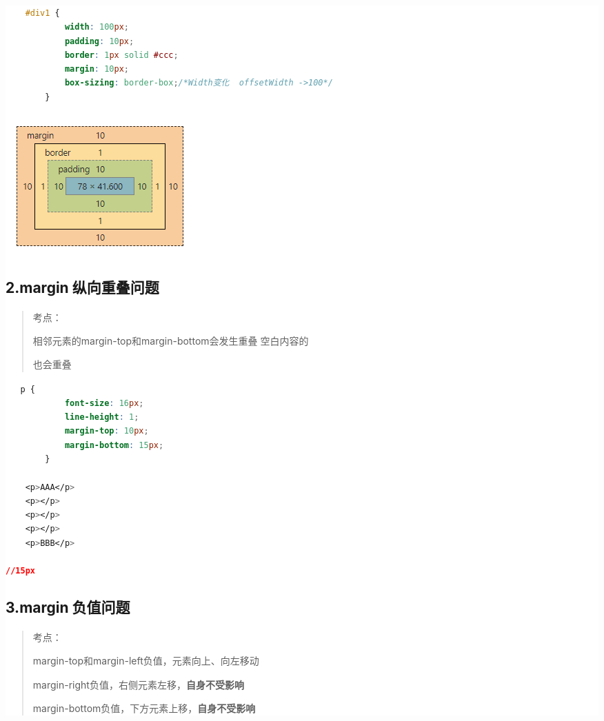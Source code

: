 ```css
    #div1 {
            width: 100px;
            padding: 10px;
            border: 1px solid #ccc;
            margin: 10px;
            box-sizing: border-box;/*Width变化  offsetWidth ->100*/
        }
```

![css2](../img/css2.png)

## 2.margin 纵向重叠问题

> 考点：
>
> 相邻元素的margin-top和margin-bottom会发生重叠
> 空白内容的<p></p>也会重叠

```css
   p {
            font-size: 16px;
            line-height: 1;
            margin-top: 10px;
            margin-bottom: 15px;
        }
        
    <p>AAA</p>
    <p></p>
    <p></p>
    <p></p>
    <p>BBB</p>
 
//15px
```

## 3.margin 负值问题

> 考点：
>
> margin-top和margin-left负值，元素向上、向左移动
>
> margin-right负值，右侧元素左移，**自身不受影响**
>
> margin-bottom负值，下方元素上移，**自身不受影响**
